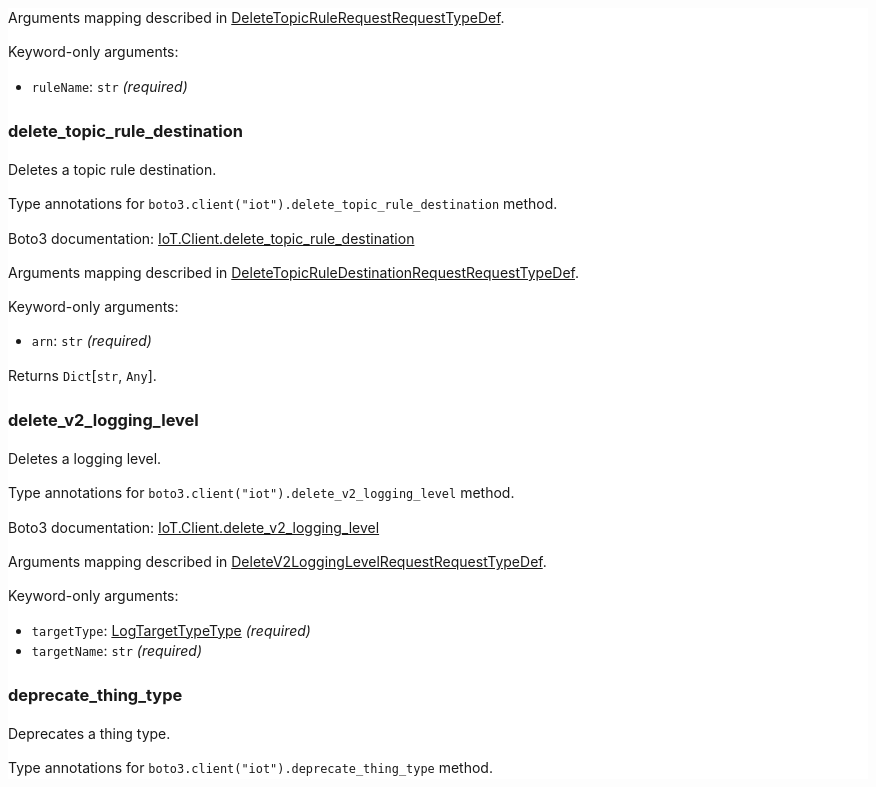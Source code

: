Arguments mapping described in
[DeleteTopicRuleRequestRequestTypeDef](./type_defs.md#deletetopicrulerequestrequesttypedef).

Keyword-only arguments:

- `ruleName`: `str` *(required)*

<a id="delete_topic_rule_destination"></a>

### delete_topic_rule_destination

Deletes a topic rule destination.

Type annotations for `boto3.client("iot").delete_topic_rule_destination`
method.

Boto3 documentation:
[IoT.Client.delete_topic_rule_destination](https://boto3.amazonaws.com/v1/documentation/api/latest/reference/services/iot.html#IoT.Client.delete_topic_rule_destination)

Arguments mapping described in
[DeleteTopicRuleDestinationRequestRequestTypeDef](./type_defs.md#deletetopicruledestinationrequestrequesttypedef).

Keyword-only arguments:

- `arn`: `str` *(required)*

Returns `Dict`\[`str`, `Any`\].

<a id="delete_v2_logging_level"></a>

### delete_v2_logging_level

Deletes a logging level.

Type annotations for `boto3.client("iot").delete_v2_logging_level` method.

Boto3 documentation:
[IoT.Client.delete_v2_logging_level](https://boto3.amazonaws.com/v1/documentation/api/latest/reference/services/iot.html#IoT.Client.delete_v2_logging_level)

Arguments mapping described in
[DeleteV2LoggingLevelRequestRequestTypeDef](./type_defs.md#deletev2logginglevelrequestrequesttypedef).

Keyword-only arguments:

- `targetType`: [LogTargetTypeType](./literals.md#logtargettypetype)
  *(required)*
- `targetName`: `str` *(required)*

<a id="deprecate_thing_type"></a>

### deprecate_thing_type

Deprecates a thing type.

Type annotations for `boto3.client("iot").deprecate_thing_type` method.
